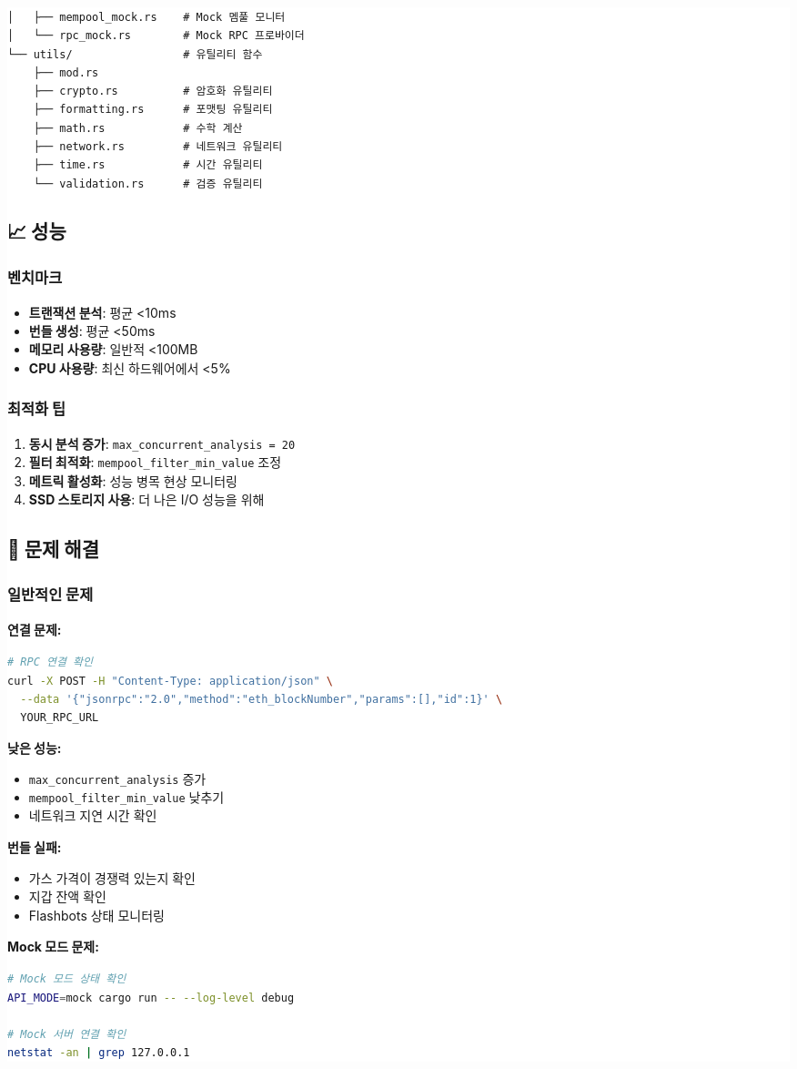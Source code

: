 ```
│   ├── mempool_mock.rs    # Mock 멤풀 모니터
│   └── rpc_mock.rs        # Mock RPC 프로바이더
└── utils/                 # 유틸리티 함수
    ├── mod.rs
    ├── crypto.rs          # 암호화 유틸리티
    ├── formatting.rs      # 포맷팅 유틸리티
    ├── math.rs            # 수학 계산
    ├── network.rs         # 네트워크 유틸리티
    ├── time.rs            # 시간 유틸리티
    └── validation.rs      # 검증 유틸리티
```

## 📈 성능

### 벤치마크
- **트랜잭션 분석**: 평균 <10ms
- **번들 생성**: 평균 <50ms
- **메모리 사용량**: 일반적 <100MB
- **CPU 사용량**: 최신 하드웨어에서 <5%

### 최적화 팁
1. **동시 분석 증가**: `max_concurrent_analysis = 20`
2. **필터 최적화**: `mempool_filter_min_value` 조정
3. **메트릭 활성화**: 성능 병목 현상 모니터링
4. **SSD 스토리지 사용**: 더 나은 I/O 성능을 위해

## 🚨 문제 해결

### 일반적인 문제

**연결 문제:**
```bash
# RPC 연결 확인
curl -X POST -H "Content-Type: application/json" \
  --data '{"jsonrpc":"2.0","method":"eth_blockNumber","params":[],"id":1}' \
  YOUR_RPC_URL
```

**낮은 성능:**
- `max_concurrent_analysis` 증가
- `mempool_filter_min_value` 낮추기
- 네트워크 지연 시간 확인

**번들 실패:**
- 가스 가격이 경쟁력 있는지 확인
- 지갑 잔액 확인
- Flashbots 상태 모니터링

**Mock 모드 문제:**
```bash
# Mock 모드 상태 확인
API_MODE=mock cargo run -- --log-level debug

# Mock 서버 연결 확인
netstat -an | grep 127.0.0.1
```

